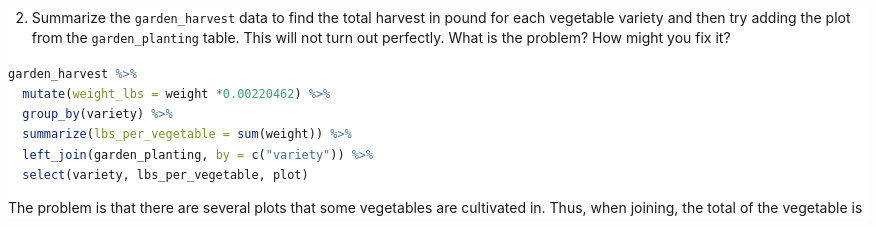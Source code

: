   2. Summarize the `garden_harvest` data to find the total harvest in pound for each vegetable variety and then try adding the plot from the `garden_planting` table. This will not turn out perfectly. What is the problem? How might you fix it?


```r
garden_harvest %>% 
  mutate(weight_lbs = weight *0.00220462) %>% 
  group_by(variety) %>% 
  summarize(lbs_per_vegetable = sum(weight)) %>% 
  left_join(garden_planting, by = c("variety")) %>% 
  select(variety, lbs_per_vegetable, plot)
```

<div data-pagedtable="false">
  <script data-pagedtable-source type="application/json">
{"columns":[{"label":["variety"],"name":[1],"type":["chr"],"align":["left"]},{"label":["lbs_per_vegetable"],"name":[2],"type":["dbl"],"align":["right"]},{"label":["plot"],"name":[3],"type":["chr"],"align":["left"]}],"data":[{"1":"Amish Paste","2":"29789","3":"J"},{"1":"Amish Paste","2":"29789","3":"N"},{"1":"asparagus","2":"20","3":"NA"},{"1":"Better Boy","2":"15426","3":"J"},{"1":"Better Boy","2":"15426","3":"N"},{"1":"Big Beef","2":"11337","3":"N"},{"1":"Black Krim","2":"7170","3":"N"},{"1":"Blue (saved)","2":"18835","3":"A"},{"1":"Blue (saved)","2":"18835","3":"B"},{"1":"Bolero","2":"3761","3":"H"},{"1":"Bolero","2":"3761","3":"L"},{"1":"Bonny Best","2":"11305","3":"J"},{"1":"Brandywine","2":"7097","3":"J"},{"1":"Bush Bush Slender","2":"10038","3":"M"},{"1":"Bush Bush Slender","2":"10038","3":"D"},{"1":"Catalina","2":"923","3":"H"},{"1":"Catalina","2":"923","3":"E"},{"1":"Cherokee Purple","2":"7127","3":"J"},{"1":"Chinese Red Noodle","2":"356","3":"K"},{"1":"Chinese Red Noodle","2":"356","3":"L"},{"1":"cilantro","2":"52","3":"potD"},{"1":"cilantro","2":"52","3":"E"},{"1":"Cinderella's Carraige","2":"14911","3":"B"},{"1":"Classic Slenderette","2":"1635","3":"E"},{"1":"Crispy Colors Duo","2":"191","3":"front"},{"1":"delicata","2":"4762","3":"K"},{"1":"Delicious Duo","2":"342","3":"P"},{"1":"Dorinny Sweet","2":"5174","3":"A"},{"1":"Dragon","2":"1862","3":"H"},{"1":"Dragon","2":"1862","3":"L"},{"1":"edamame","2":"2763","3":"O"},{"1":"Farmer's Market Blend","2":"1725","3":"C"},{"1":"Farmer's Market Blend","2":"1725","3":"L"},{"1":"Garden Party Mix","2":"429","3":"C"},{"1":"Garden Party Mix","2":"429","3":"G"},{"1":"Garden Party Mix","2":"429","3":"H"},{"1":"giant","2":"4478","3":"L"},{"1":"Golden Bantam","2":"727","3":"B"},{"1":"Gourmet Golden","2":"3185","3":"H"},{"1":"grape","2":"14694","3":"O"},{"1":"green","2":"2582","3":"K"},{"1":"green","2":"2582","3":"O"},{"1":"greens","2":"169","3":"NA"},{"1":"Heirloom Lacinto","2":"2697","3":"P"},{"1":"Heirloom Lacinto","2":"2697","3":"front"},{"1":"Improved Helenor","2":"13490","3":"E"},{"1":"Isle of Naxos","2":"490","3":"potB"},{"1":"Jet Star","2":"6815","3":"N"},{"1":"King Midas","2":"1858","3":"H"},{"1":"King Midas","2":"1858","3":"L"},{"1":"leaves","2":"101","3":"NA"},{"1":"Lettuce Mixture","2":"2154","3":"G"},{"1":"Long Keeping Rainbow","2":"1502","3":"H"},{"1":"Magnolia Blossom","2":"3383","3":"B"},{"1":"Main Crop Bravado","2":"967","3":"D"},{"1":"Main Crop Bravado","2":"967","3":"I"},{"1":"Mortgage Lifter","2":"11941","3":"J"},{"1":"Mortgage Lifter","2":"11941","3":"N"},{"1":"mustard greens","2":"23","3":"NA"},{"1":"Neon Glow","2":"3122","3":"M"},{"1":"New England Sugar","2":"20348","3":"K"},{"1":"Old German","2":"12119","3":"J"},{"1":"perrenial","2":"1443","3":"NA"},{"1":"pickling","2":"19781","3":"L"},{"1":"purple","2":"1365","3":"D"},{"1":"red","2":"2011","3":"I"},{"1":"Red Kuri","2":"10311","3":"A"},{"1":"Red Kuri","2":"10311","3":"B"},{"1":"Red Kuri","2":"10311","3":"side"},{"1":"reseed","2":"45","3":"NA"},{"1":"Romanesco","2":"45227","3":"D"},{"1":"Russet","2":"4124","3":"D"},{"1":"saved","2":"34896","3":"B"},{"1":"Super Sugar Snap","2":"4340","3":"A"},{"1":"Sweet Merlin","2":"2897","3":"H"},{"1":"Tatsoi","2":"1313","3":"P"},{"1":"thai","2":"67","3":"potB"},{"1":"unknown","2":"156","3":"NA"},{"1":"variety","2":"2255","3":"potA"},{"1":"variety","2":"2255","3":"potA"},{"1":"variety","2":"2255","3":"potC"},{"1":"variety","2":"2255","3":"potD"},{"1":"volunteers","2":"23411","3":"N"},{"1":"volunteers","2":"23411","3":"J"},{"1":"volunteers","2":"23411","3":"front"},{"1":"volunteers","2":"23411","3":"O"},{"1":"Waltham Butternut","2":"11009","3":"A"},{"1":"Waltham Butternut","2":"11009","3":"K"},{"1":"yellow","2":"3357","3":"I"},{"1":"yellow","2":"3357","3":"I"},{"1":"Yod Fah","2":"372","3":"P"}],"options":{"columns":{"min":{},"max":[10]},"rows":{"min":[10],"max":[10]},"pages":{}}}
  </script>
</div>
The problem is that there are several plots that some vegetables are cultivated in. Thus, when joining, the total of the vegetable is
